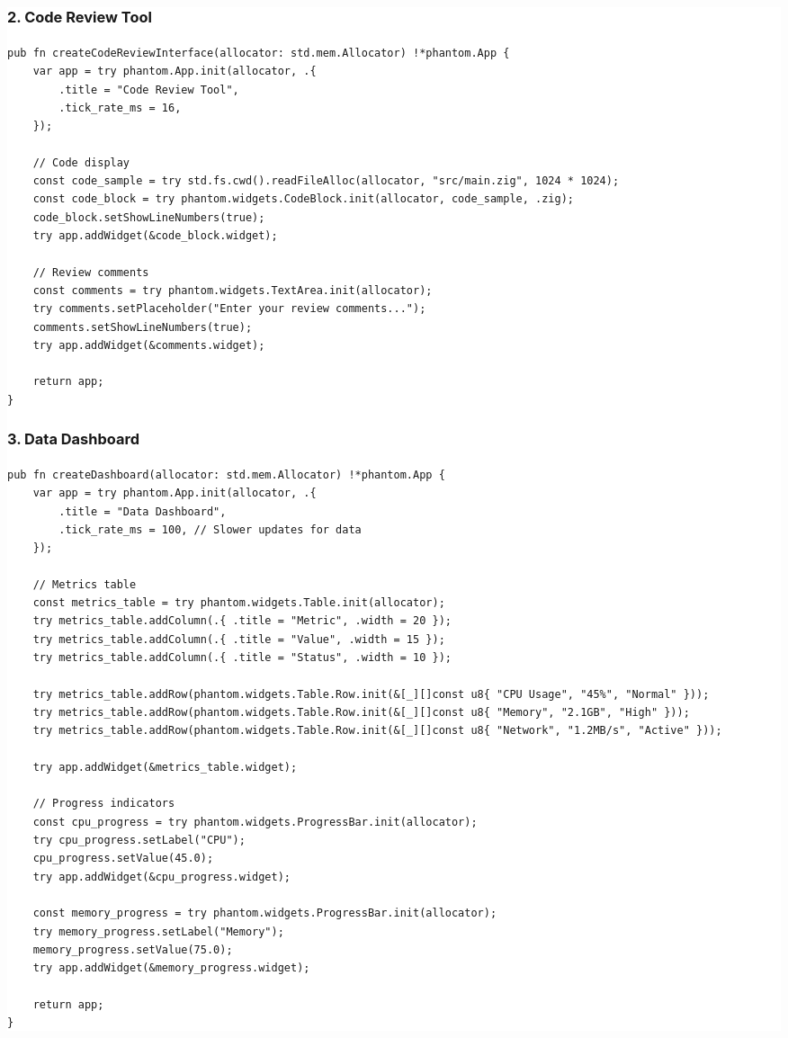 ### 2. Code Review Tool

```zig
pub fn createCodeReviewInterface(allocator: std.mem.Allocator) !*phantom.App {
    var app = try phantom.App.init(allocator, .{
        .title = "Code Review Tool",
        .tick_rate_ms = 16,
    });

    // Code display
    const code_sample = try std.fs.cwd().readFileAlloc(allocator, "src/main.zig", 1024 * 1024);
    const code_block = try phantom.widgets.CodeBlock.init(allocator, code_sample, .zig);
    code_block.setShowLineNumbers(true);
    try app.addWidget(&code_block.widget);

    // Review comments
    const comments = try phantom.widgets.TextArea.init(allocator);
    try comments.setPlaceholder("Enter your review comments...");
    comments.setShowLineNumbers(true);
    try app.addWidget(&comments.widget);

    return app;
}
```

### 3. Data Dashboard

```zig
pub fn createDashboard(allocator: std.mem.Allocator) !*phantom.App {
    var app = try phantom.App.init(allocator, .{
        .title = "Data Dashboard",
        .tick_rate_ms = 100, // Slower updates for data
    });

    // Metrics table
    const metrics_table = try phantom.widgets.Table.init(allocator);
    try metrics_table.addColumn(.{ .title = "Metric", .width = 20 });
    try metrics_table.addColumn(.{ .title = "Value", .width = 15 });
    try metrics_table.addColumn(.{ .title = "Status", .width = 10 });
    
    try metrics_table.addRow(phantom.widgets.Table.Row.init(&[_][]const u8{ "CPU Usage", "45%", "Normal" }));
    try metrics_table.addRow(phantom.widgets.Table.Row.init(&[_][]const u8{ "Memory", "2.1GB", "High" }));
    try metrics_table.addRow(phantom.widgets.Table.Row.init(&[_][]const u8{ "Network", "1.2MB/s", "Active" }));
    
    try app.addWidget(&metrics_table.widget);

    // Progress indicators
    const cpu_progress = try phantom.widgets.ProgressBar.init(allocator);
    try cpu_progress.setLabel("CPU");
    cpu_progress.setValue(45.0);
    try app.addWidget(&cpu_progress.widget);

    const memory_progress = try phantom.widgets.ProgressBar.init(allocator);
    try memory_progress.setLabel("Memory");
    memory_progress.setValue(75.0);
    try app.addWidget(&memory_progress.widget);

    return app;
}
```
